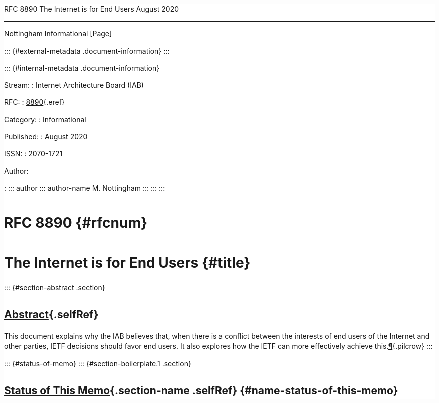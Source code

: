   RFC 8890     The Internet is for End Users   August 2020
  ------------ ------------------------------- -------------
  Nottingham   Informational                   \[Page\]

::: {#external-metadata .document-information}
:::

::: {#internal-metadata .document-information}

Stream:
:   Internet Architecture Board (IAB)

RFC:
:   [8890](https://www.rfc-editor.org/rfc/rfc8890){.eref}

Category:
:   Informational

Published:
:   August 2020

ISSN:
:   2070-1721

Author:

:   ::: author
    ::: author-name
    M. Nottingham
    :::
    :::
:::

# RFC 8890 {#rfcnum}

# The Internet is for End Users {#title}

::: {#section-abstract .section}
## [Abstract](#abstract){.selfRef}

This document explains why the IAB believes that, when there is a
conflict between the interests of end users of the Internet and other
parties, IETF decisions should favor end users. It also explores how the
IETF can more effectively achieve
this.[¶](#section-abstract-1){.pilcrow}
:::

::: {#status-of-memo}
::: {#section-boilerplate.1 .section}
## [Status of This Memo](#name-status-of-this-memo){.section-name .selfRef} {#name-status-of-this-memo}
